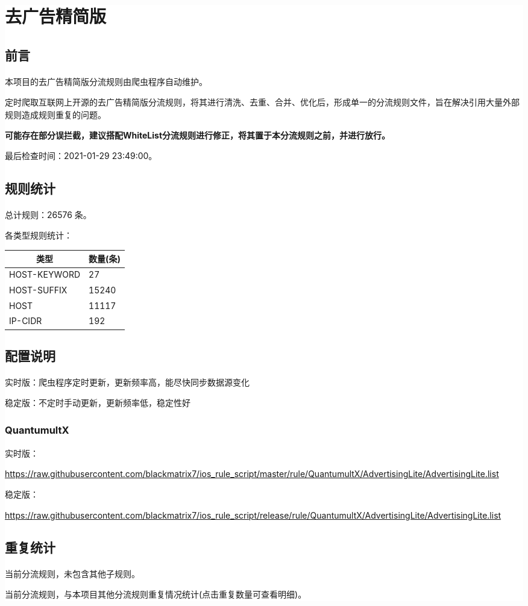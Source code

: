 # 去广告精简版

## 前言

本项目的去广告精简版分流规则由爬虫程序自动维护。

定时爬取互联网上开源的去广告精简版分流规则，将其进行清洗、去重、合并、优化后，形成单一的分流规则文件，旨在解决引用大量外部规则造成规则重复的问题。

**可能存在部分误拦截，建议搭配WhiteList分流规则进行修正，将其置于本分流规则之前，并进行放行。**


最后检查时间：2021-01-29 23:49:00。

## 规则统计

总计规则：26576 条。

各类型规则统计：

| 类型 | 数量(条) |
| ---- | ---- |
| HOST-KEYWORD | 27 |
| HOST-SUFFIX | 15240 |
| HOST | 11117 |
| IP-CIDR | 192 |
## 配置说明

实时版：爬虫程序定时更新，更新频率高，能尽快同步数据源变化

稳定版：不定时手动更新，更新频率低，稳定性好

### QuantumultX 
实时版：

https://raw.githubusercontent.com/blackmatrix7/ios_rule_script/master/rule/QuantumultX/AdvertisingLite/AdvertisingLite.list

稳定版：

https://raw.githubusercontent.com/blackmatrix7/ios_rule_script/release/rule/QuantumultX/AdvertisingLite/AdvertisingLite.list

## 重复统计


当前分流规则，未包含其他子规则。


当前分流规则，与本项目其他分流规则重复情况统计(点击重复数量可查看明细)。


